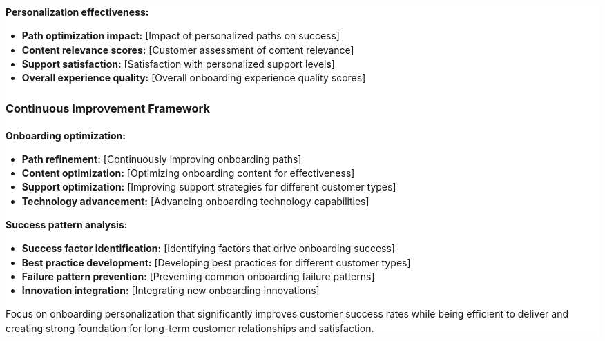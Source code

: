 **Personalization effectiveness:**
- **Path optimization impact:** [Impact of personalized paths on success]
- **Content relevance scores:** [Customer assessment of content relevance]
- **Support satisfaction:** [Satisfaction with personalized support levels]
- **Overall experience quality:** [Overall onboarding experience quality scores]

### Continuous Improvement Framework
**Onboarding optimization:**
- **Path refinement:** [Continuously improving onboarding paths]
- **Content optimization:** [Optimizing onboarding content for effectiveness]
- **Support optimization:** [Improving support strategies for different customer types]
- **Technology advancement:** [Advancing onboarding technology capabilities]

**Success pattern analysis:**
- **Success factor identification:** [Identifying factors that drive onboarding success]
- **Best practice development:** [Developing best practices for different customer types]
- **Failure pattern prevention:** [Preventing common onboarding failure patterns]
- **Innovation integration:** [Integrating new onboarding innovations]

Focus on onboarding personalization that significantly improves customer success rates while being efficient to deliver and creating strong foundation for long-term customer relationships and satisfaction.